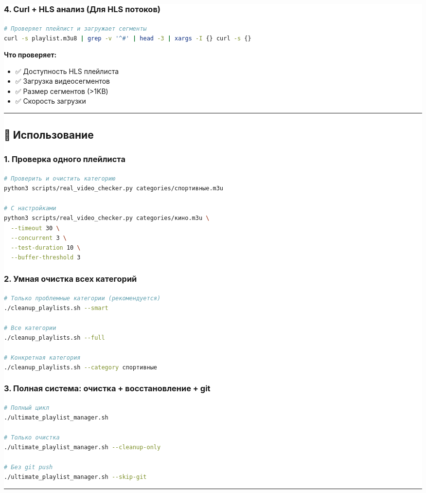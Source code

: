 ### 4. **Curl + HLS анализ** (Для HLS потоков)
```bash
# Проверяет плейлист и загружает сегменты
curl -s playlist.m3u8 | grep -v '^#' | head -3 | xargs -I {} curl -s {}
```
**Что проверяет:**
- ✅ Доступность HLS плейлиста
- ✅ Загрузка видеосегментов
- ✅ Размер сегментов (>1KB)
- ✅ Скорость загрузки

---

## 🚀 Использование

### 1. **Проверка одного плейлиста**
```bash
# Проверить и очистить категорию
python3 scripts/real_video_checker.py categories/спортивные.m3u

# С настройками
python3 scripts/real_video_checker.py categories/кино.m3u \
  --timeout 30 \
  --concurrent 3 \
  --test-duration 10 \
  --buffer-threshold 3
```

### 2. **Умная очистка всех категорий**
```bash
# Только проблемные категории (рекомендуется)
./cleanup_playlists.sh --smart

# Все категории
./cleanup_playlists.sh --full

# Конкретная категория
./cleanup_playlists.sh --category спортивные
```

### 3. **Полная система: очистка + восстановление + git**
```bash
# Полный цикл
./ultimate_playlist_manager.sh

# Только очистка
./ultimate_playlist_manager.sh --cleanup-only

# Без git push
./ultimate_playlist_manager.sh --skip-git
```

---